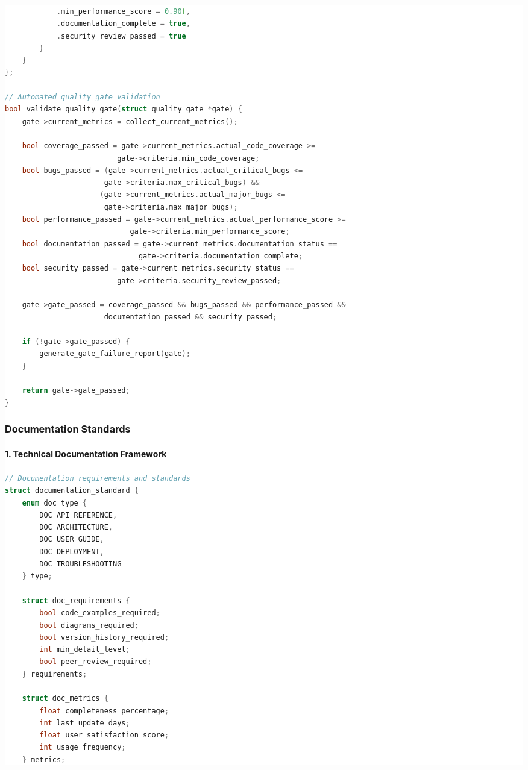 ```c
            .min_performance_score = 0.90f,
            .documentation_complete = true,
            .security_review_passed = true
        }
    }
};

// Automated quality gate validation
bool validate_quality_gate(struct quality_gate *gate) {
    gate->current_metrics = collect_current_metrics();
    
    bool coverage_passed = gate->current_metrics.actual_code_coverage >= 
                          gate->criteria.min_code_coverage;
    bool bugs_passed = (gate->current_metrics.actual_critical_bugs <= 
                       gate->criteria.max_critical_bugs) &&
                      (gate->current_metrics.actual_major_bugs <= 
                       gate->criteria.max_major_bugs);
    bool performance_passed = gate->current_metrics.actual_performance_score >= 
                             gate->criteria.min_performance_score;
    bool documentation_passed = gate->current_metrics.documentation_status == 
                               gate->criteria.documentation_complete;
    bool security_passed = gate->current_metrics.security_status == 
                          gate->criteria.security_review_passed;
    
    gate->gate_passed = coverage_passed && bugs_passed && performance_passed && 
                       documentation_passed && security_passed;
    
    if (!gate->gate_passed) {
        generate_gate_failure_report(gate);
    }
    
    return gate->gate_passed;
}
```

### Documentation Standards

#### 1. Technical Documentation Framework
```c
// Documentation requirements and standards
struct documentation_standard {
    enum doc_type {
        DOC_API_REFERENCE,
        DOC_ARCHITECTURE,
        DOC_USER_GUIDE,
        DOC_DEPLOYMENT,
        DOC_TROUBLESHOOTING
    } type;
    
    struct doc_requirements {
        bool code_examples_required;
        bool diagrams_required;
        bool version_history_required;
        int min_detail_level;
        bool peer_review_required;
    } requirements;
    
    struct doc_metrics {
        float completeness_percentage;
        int last_update_days;
        float user_satisfaction_score;
        int usage_frequency;
    } metrics;
```